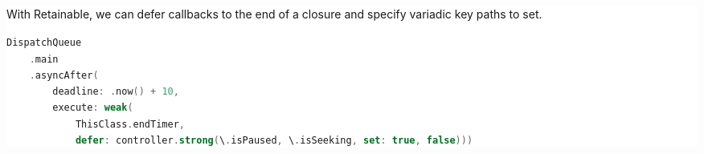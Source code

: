 With Retainable, we can defer callbacks to the end of a closure and specify variadic key paths to set.
```swift
DispatchQueue
    .main
    .asyncAfter(
        deadline: .now() + 10,
        execute: weak(
            ThisClass.endTimer,
            defer: controller.strong(\.isPaused, \.isSeeking, set: true, false)))
```
